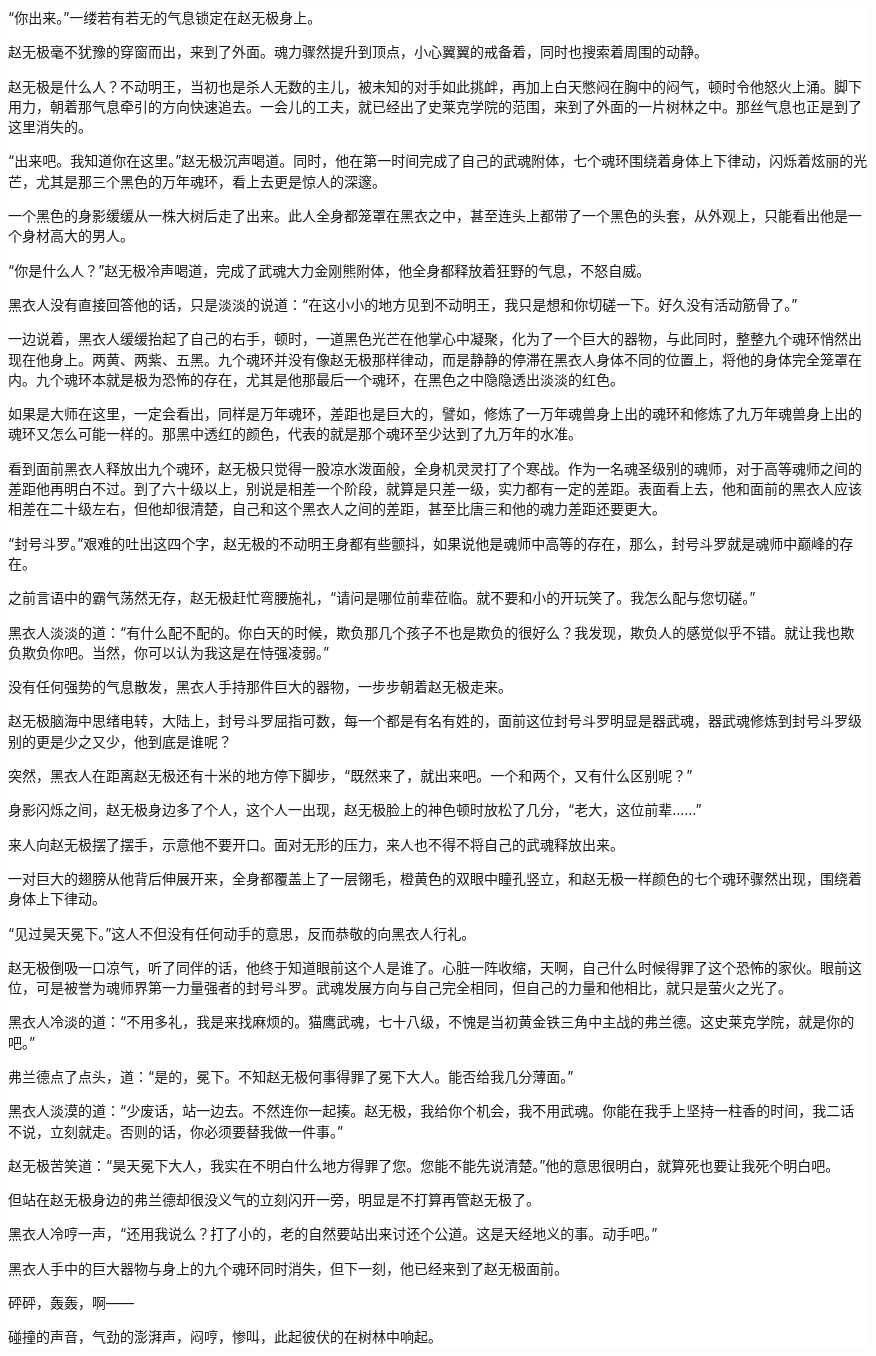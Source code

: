 “你出来。”一缕若有若无的气息锁定在赵无极身上。

赵无极毫不犹豫的穿窗而出，来到了外面。魂力骤然提升到顶点，小心翼翼的戒备着，同时也搜索着周围的动静。

赵无极是什么人？不动明王，当初也是杀人无数的主儿，被未知的对手如此挑衅，再加上白天憋闷在胸中的闷气，顿时令他怒火上涌。脚下用力，朝着那气息牵引的方向快速追去。一会儿的工夫，就已经出了史莱克学院的范围，来到了外面的一片树林之中。那丝气息也正是到了这里消失的。

“出来吧。我知道你在这里。”赵无极沉声喝道。同时，他在第一时间完成了自己的武魂附体，七个魂环围绕着身体上下律动，闪烁着炫丽的光芒，尤其是那三个黑色的万年魂环，看上去更是惊人的深邃。

一个黑色的身影缓缓从一株大树后走了出来。此人全身都笼罩在黑衣之中，甚至连头上都带了一个黑色的头套，从外观上，只能看出他是一个身材高大的男人。

“你是什么人？”赵无极冷声喝道，完成了武魂大力金刚熊附体，他全身都释放着狂野的气息，不怒自威。

黑衣人没有直接回答他的话，只是淡淡的说道：“在这小小的地方见到不动明王，我只是想和你切磋一下。好久没有活动筋骨了。”

一边说着，黑衣人缓缓抬起了自己的右手，顿时，一道黑色光芒在他掌心中凝聚，化为了一个巨大的器物，与此同时，整整九个魂环悄然出现在他身上。两黄、两紫、五黑。九个魂环并没有像赵无极那样律动，而是静静的停滞在黑衣人身体不同的位置上，将他的身体完全笼罩在内。九个魂环本就是极为恐怖的存在，尤其是他那最后一个魂环，在黑色之中隐隐透出淡淡的红色。

如果是大师在这里，一定会看出，同样是万年魂环，差距也是巨大的，譬如，修炼了一万年魂兽身上出的魂环和修炼了九万年魂兽身上出的魂环又怎么可能一样的。那黑中透红的颜色，代表的就是那个魂环至少达到了九万年的水准。

看到面前黑衣人释放出九个魂环，赵无极只觉得一股凉水泼面般，全身机灵灵打了个寒战。作为一名魂圣级别的魂师，对于高等魂师之间的差距他再明白不过。到了六十级以上，别说是相差一个阶段，就算是只差一级，实力都有一定的差距。表面看上去，他和面前的黑衣人应该相差在二十级左右，但他却很清楚，自己和这个黑衣人之间的差距，甚至比唐三和他的魂力差距还要更大。

“封号斗罗。”艰难的吐出这四个字，赵无极的不动明王身都有些颤抖，如果说他是魂师中高等的存在，那么，封号斗罗就是魂师中巅峰的存在。

之前言语中的霸气荡然无存，赵无极赶忙弯腰施礼，“请问是哪位前辈莅临。就不要和小的开玩笑了。我怎么配与您切磋。”

黑衣人淡淡的道：“有什么配不配的。你白天的时候，欺负那几个孩子不也是欺负的很好么？我发现，欺负人的感觉似乎不错。就让我也欺负欺负你吧。当然，你可以认为我这是在恃强凌弱。”

没有任何强势的气息散发，黑衣人手持那件巨大的器物，一步步朝着赵无极走来。

赵无极脑海中思绪电转，大陆上，封号斗罗屈指可数，每一个都是有名有姓的，面前这位封号斗罗明显是器武魂，器武魂修炼到封号斗罗级别的更是少之又少，他到底是谁呢？

突然，黑衣人在距离赵无极还有十米的地方停下脚步，“既然来了，就出来吧。一个和两个，又有什么区别呢？”

身影闪烁之间，赵无极身边多了个人，这个人一出现，赵无极脸上的神色顿时放松了几分，“老大，这位前辈……”

来人向赵无极摆了摆手，示意他不要开口。面对无形的压力，来人也不得不将自己的武魂释放出来。

一对巨大的翅膀从他背后伸展开来，全身都覆盖上了一层翎毛，橙黄色的双眼中瞳孔竖立，和赵无极一样颜色的七个魂环骤然出现，围绕着身体上下律动。

“见过昊天冕下。”这人不但没有任何动手的意思，反而恭敬的向黑衣人行礼。

赵无极倒吸一口凉气，听了同伴的话，他终于知道眼前这个人是谁了。心脏一阵收缩，天啊，自己什么时候得罪了这个恐怖的家伙。眼前这位，可是被誉为魂师界第一力量强者的封号斗罗。武魂发展方向与自己完全相同，但自己的力量和他相比，就只是萤火之光了。

黑衣人冷淡的道：“不用多礼，我是来找麻烦的。猫鹰武魂，七十八级，不愧是当初黄金铁三角中主战的弗兰德。这史莱克学院，就是你的吧。”

弗兰德点了点头，道：“是的，冕下。不知赵无极何事得罪了冕下大人。能否给我几分薄面。”

黑衣人淡漠的道：“少废话，站一边去。不然连你一起揍。赵无极，我给你个机会，我不用武魂。你能在我手上坚持一柱香的时间，我二话不说，立刻就走。否则的话，你必须要替我做一件事。”

赵无极苦笑道：“昊天冕下大人，我实在不明白什么地方得罪了您。您能不能先说清楚。”他的意思很明白，就算死也要让我死个明白吧。

但站在赵无极身边的弗兰德却很没义气的立刻闪开一旁，明显是不打算再管赵无极了。

黑衣人冷哼一声，“还用我说么？打了小的，老的自然要站出来讨还个公道。这是天经地义的事。动手吧。”

黑衣人手中的巨大器物与身上的九个魂环同时消失，但下一刻，他已经来到了赵无极面前。

砰砰，轰轰，啊——

碰撞的声音，气劲的澎湃声，闷哼，惨叫，此起彼伏的在树林中响起。
